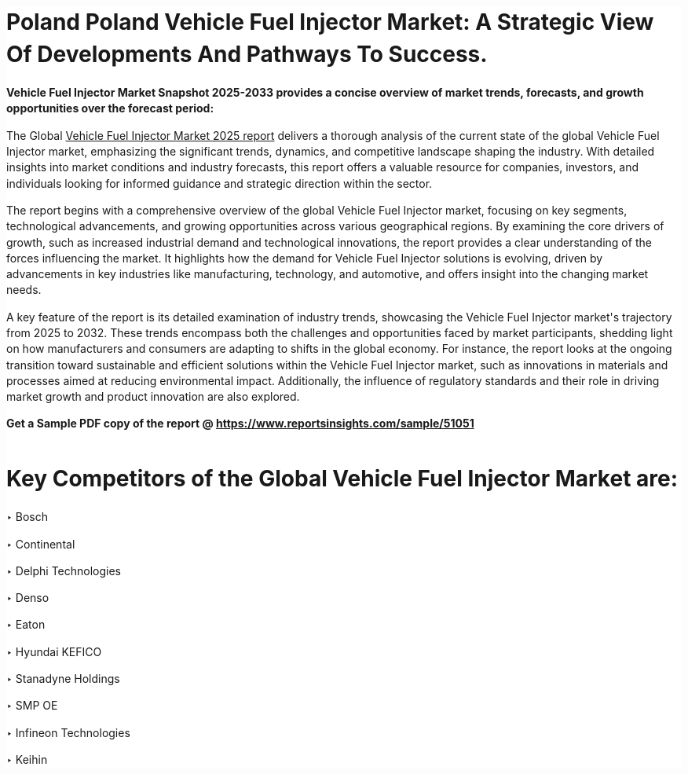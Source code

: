 # Poland Poland Vehicle Fuel Injector Market: A Strategic View Of Developments And Pathways To Success.

<strong>Vehicle Fuel Injector Market Snapshot 2025-2033 provides a concise overview of market trends, forecasts, and growth opportunities over the forecast period:</strong>

 The Global <a href=https://www.reportsinsights.com/sample/51051>Vehicle Fuel Injector Market 2025 report</a> delivers a thorough analysis of the current state of the global Vehicle Fuel Injector market, emphasizing the significant trends, dynamics, and competitive landscape shaping the industry. With detailed insights into market conditions and industry forecasts, this report offers a valuable resource for companies, investors, and individuals looking for informed guidance and strategic direction within the sector.

The report begins with a comprehensive overview of the global Vehicle Fuel Injector market, focusing on key segments, technological advancements, and growing opportunities across various geographical regions. By examining the core drivers of growth, such as increased industrial demand and technological innovations, the report provides a clear understanding of the forces influencing the market. It highlights how the demand for Vehicle Fuel Injector solutions is evolving, driven by advancements in key industries like manufacturing, technology, and automotive, and offers insight into the changing market needs.

A key feature of the report is its detailed examination of industry trends, showcasing the Vehicle Fuel Injector market's trajectory from 2025 to 2032. These trends encompass both the challenges and opportunities faced by market participants, shedding light on how manufacturers and consumers are adapting to shifts in the global economy. For instance, the report looks at the ongoing transition toward sustainable and efficient solutions within the Vehicle Fuel Injector market, such as innovations in materials and processes aimed at reducing environmental impact. Additionally, the influence of regulatory standards and their role in driving market growth and product innovation are also explored.

<strong>Get a Sample PDF copy of the report @ <a href=https://www.reportsinsights.com/sample/51051>https://www.reportsinsights.com/sample/51051</a></strong>

# <strong>Key Competitors of the Global Vehicle Fuel Injector Market are:</strong>

‣ Bosch

‣ Continental

‣ Delphi Technologies

‣ Denso

‣ Eaton

‣ Hyundai KEFICO

‣ Stanadyne Holdings

‣ SMP OE

‣ Infineon Technologies

‣ Keihin

